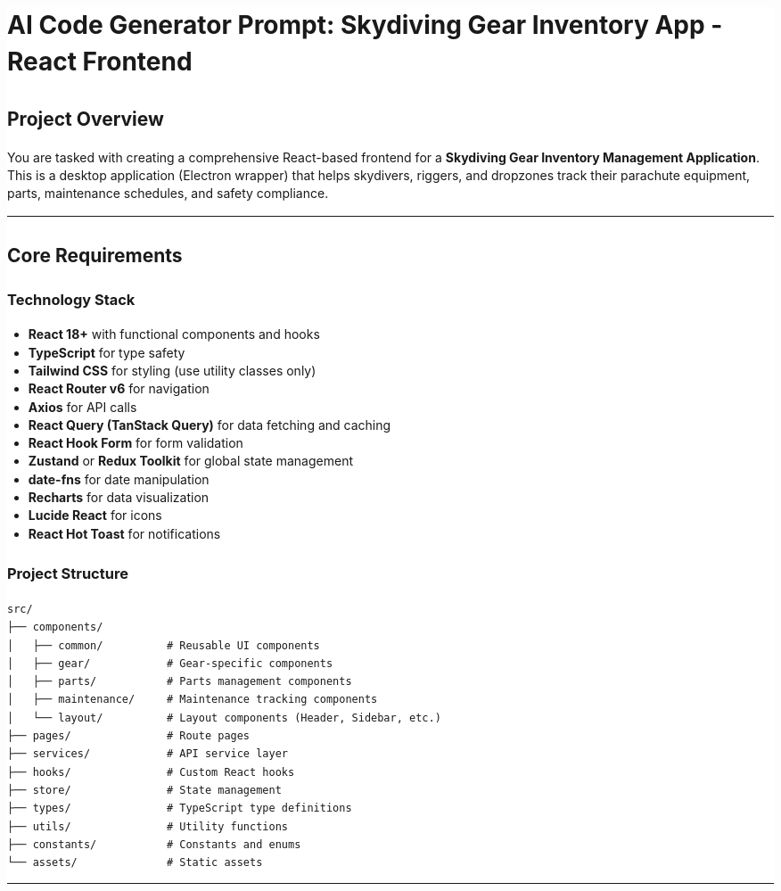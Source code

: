 # AI Code Generator Prompt: Skydiving Gear Inventory App - React Frontend

## Project Overview

You are tasked with creating a comprehensive React-based frontend for a **Skydiving Gear Inventory Management Application**. This is a desktop application (Electron wrapper) that helps skydivers, riggers, and dropzones track their parachute equipment, parts, maintenance schedules, and safety compliance.

---

## Core Requirements

### Technology Stack

- **React 18+** with functional components and hooks
- **TypeScript** for type safety
- **Tailwind CSS** for styling (use utility classes only)
- **React Router v6** for navigation
- **Axios** for API calls
- **React Query (TanStack Query)** for data fetching and caching
- **React Hook Form** for form validation
- **Zustand** or **Redux Toolkit** for global state management
- **date-fns** for date manipulation
- **Recharts** for data visualization
- **Lucide React** for icons
- **React Hot Toast** for notifications

### Project Structure

```
src/
├── components/
│   ├── common/          # Reusable UI components
│   ├── gear/            # Gear-specific components
│   ├── parts/           # Parts management components
│   ├── maintenance/     # Maintenance tracking components
│   └── layout/          # Layout components (Header, Sidebar, etc.)
├── pages/               # Route pages
├── services/            # API service layer
├── hooks/               # Custom React hooks
├── store/               # State management
├── types/               # TypeScript type definitions
├── utils/               # Utility functions
├── constants/           # Constants and enums
└── assets/              # Static assets
```

---
